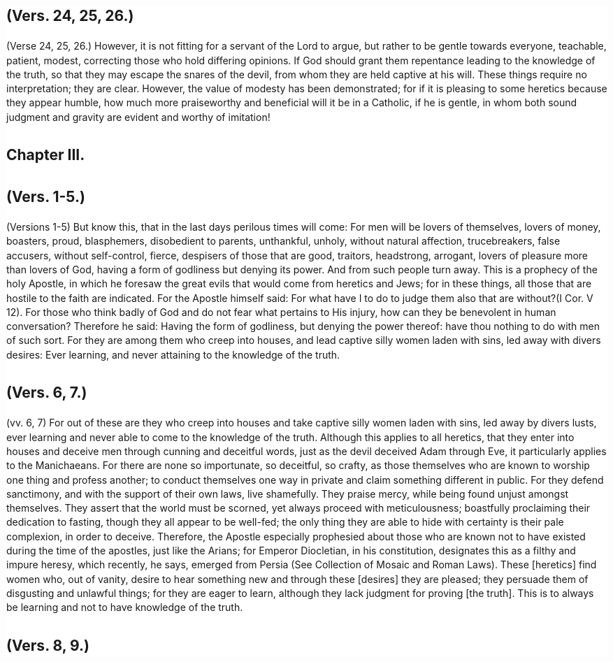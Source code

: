 
<h2 id='tocuniq34'>(Vers. 24, 25, 26.)</h2>

(Verse 24, 25, 26.) However, it is not fitting for a servant of the Lord to argue, but rather to be gentle towards everyone, teachable, patient, modest, correcting those who hold differing opinions. If God should grant them repentance leading to the knowledge of the truth, so that they may escape the snares of the devil, from whom they are held captive at his will. These things require no interpretation; they are clear. However, the value of modesty has been demonstrated; for if it is pleasing to some heretics because they appear humble, how much more praiseworthy and beneficial will it be in a Catholic, if he is gentle, in whom both sound judgment and gravity are evident and worthy of imitation!


<h2 id='tocuniq35'>Chapter III.</h2>



<h2 id='tocuniq36'>(Vers. 1-5.)</h2>

(Versions 1-5) But know this, that in the last days perilous times will come: For men will be lovers of themselves, lovers of money, boasters, proud, blasphemers, disobedient to parents, unthankful, unholy, without natural affection, trucebreakers, false accusers, without self-control, fierce, despisers of those that are good, traitors, headstrong, arrogant, lovers of pleasure more than lovers of God, having a form of godliness but denying its power. And from such people turn away. This is a prophecy of the holy Apostle, in which he foresaw the great evils that would come from heretics and Jews; for in these things, all those that are hostile to the faith are indicated. For the Apostle himself said: For what have I to do to judge them also that are without?(I Cor. V 12). For those who think badly of God and do not fear what pertains to His injury, how can they be benevolent in human conversation? Therefore he said: Having the form of godliness, but denying the power thereof: have thou nothing to do with men of such sort. For they are among them who creep into houses, and lead captive silly women laden with sins, led away with divers desires: Ever learning, and never attaining to the knowledge of the truth.

<h2 id='tocuniq37'>(Vers. 6, 7.)</h2>

(vv. 6, 7) For out of these are they who creep into houses and take captive silly women laden with sins, led away by divers lusts, ever learning and never able to come to the knowledge of the truth. Although this applies to all heretics, that they enter into houses and deceive men through cunning and deceitful words, just as the devil deceived Adam through Eve, it particularly applies to the Manichaeans. For there are none so importunate, so deceitful, so crafty, as those themselves who are known to worship one thing and profess another; to conduct themselves one way in private and claim something different in public. For they defend sanctimony, and with the support of their own laws, live shamefully. They praise mercy, while being found unjust amongst themselves. They assert that the world must be scorned, yet always proceed with meticulousness; boastfully proclaiming their dedication to fasting, though they all appear to be well-fed; the only thing they are able to hide with certainty is their pale complexion, in order to deceive. Therefore, the Apostle especially prophesied about those who are known not to have existed during the time of the apostles, just like the Arians; for Emperor Diocletian, in his constitution, designates this as a filthy and impure heresy, which recently, he says, emerged from Persia (See Collection of Mosaic and Roman Laws). These [heretics] find women who, out of vanity, desire to hear something new and through these [desires] they are pleased; they persuade them of disgusting and unlawful things; for they are eager to learn, although they lack judgment for proving [the truth]. This is to always be learning and not to have knowledge of the truth.


<h2 id='tocuniq38'>(Vers. 8, 9.)</h2>

